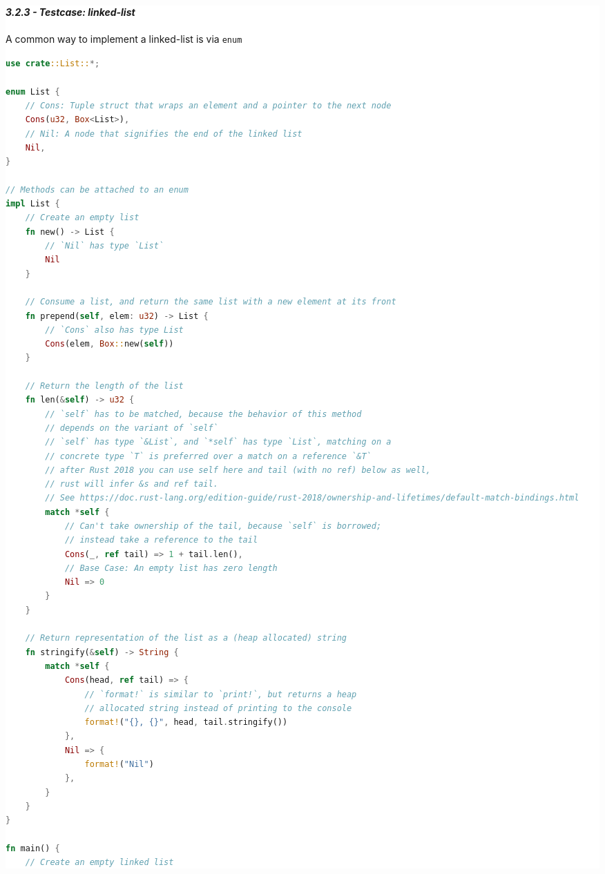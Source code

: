 #### ***3.2.3 - Testcase: linked-list***

A common way to implement a linked-list is via ```enum```

```rust
use crate::List::*;

enum List {
    // Cons: Tuple struct that wraps an element and a pointer to the next node
    Cons(u32, Box<List>),
    // Nil: A node that signifies the end of the linked list
    Nil,
}

// Methods can be attached to an enum
impl List {
    // Create an empty list
    fn new() -> List {
        // `Nil` has type `List`
        Nil
    }

    // Consume a list, and return the same list with a new element at its front
    fn prepend(self, elem: u32) -> List {
        // `Cons` also has type List
        Cons(elem, Box::new(self))
    }

    // Return the length of the list
    fn len(&self) -> u32 {
        // `self` has to be matched, because the behavior of this method
        // depends on the variant of `self`
        // `self` has type `&List`, and `*self` has type `List`, matching on a
        // concrete type `T` is preferred over a match on a reference `&T`
        // after Rust 2018 you can use self here and tail (with no ref) below as well,
        // rust will infer &s and ref tail. 
        // See https://doc.rust-lang.org/edition-guide/rust-2018/ownership-and-lifetimes/default-match-bindings.html
        match *self {
            // Can't take ownership of the tail, because `self` is borrowed;
            // instead take a reference to the tail
            Cons(_, ref tail) => 1 + tail.len(),
            // Base Case: An empty list has zero length
            Nil => 0
        }
    }

    // Return representation of the list as a (heap allocated) string
    fn stringify(&self) -> String {
        match *self {
            Cons(head, ref tail) => {
                // `format!` is similar to `print!`, but returns a heap
                // allocated string instead of printing to the console
                format!("{}, {}", head, tail.stringify())
            },
            Nil => {
                format!("Nil")
            },
        }
    }
}

fn main() {
    // Create an empty linked list
```